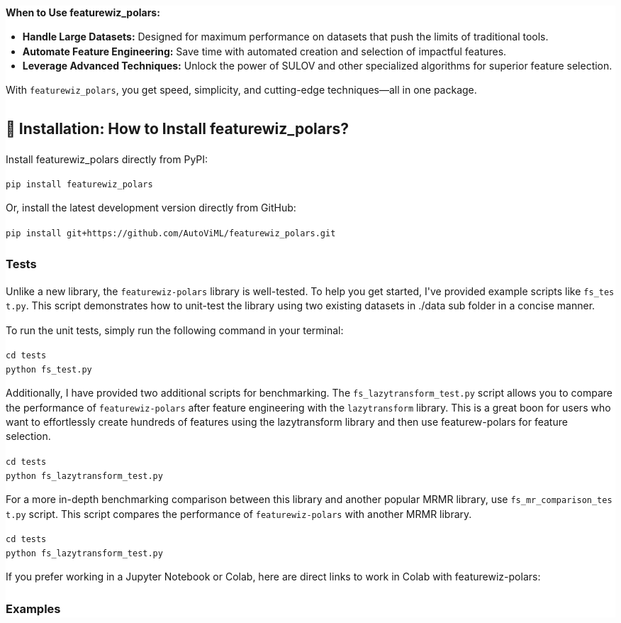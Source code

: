 **When to Use featurewiz_polars:**

- **Handle Large Datasets:** Designed for maximum performance on datasets that push the limits of traditional tools.
- **Automate Feature Engineering:** Save time with automated creation and selection of impactful features.
- **Leverage Advanced Techniques:** Unlock the power of SULOV and other specialized algorithms for superior feature selection.

With `featurewiz_polars`, you get speed, simplicity, and cutting-edge techniques—all in one package.

## 💾 Installation: How to Install featurewiz_polars?
Install featurewiz_polars directly from PyPI:

```
pip install featurewiz_polars
```

Or, install the latest development version directly from GitHub:

```
pip install git+https://github.com/AutoViML/featurewiz_polars.git
```

<h3>Tests</h3>

Unlike a new library, the `featurewiz-polars` library is well-tested. To help you get started, I've provided example scripts like `fs_test.py`. This script demonstrates how to unit-test the library using two existing datasets in ./data sub folder in a concise manner. 

To run the unit tests, simply run the following command in your terminal:
```
cd tests
python fs_test.py
```

Additionally, I have provided two additional scripts for benchmarking. The `fs_lazytransform_test.py` script allows you to compare the performance of `featurewiz-polars` after feature engineering with the `lazytransform` library. This is a great boon for users who want to effortlessly create hundreds of features using the lazytransform library and then use featurew-polars for feature selection. 
```
cd tests
python fs_lazytransform_test.py
```

For a more in-depth benchmarking comparison between this library and another popular MRMR library, use `fs_mr_comparison_test.py` script. This script compares the performance of `featurewiz-polars` with another MRMR library.
```
cd tests
python fs_lazytransform_test.py
```

If you prefer working in a Jupyter Notebook or Colab, here are direct links to work in Colab with featurewiz-polars:

<h3>Examples</h3>
